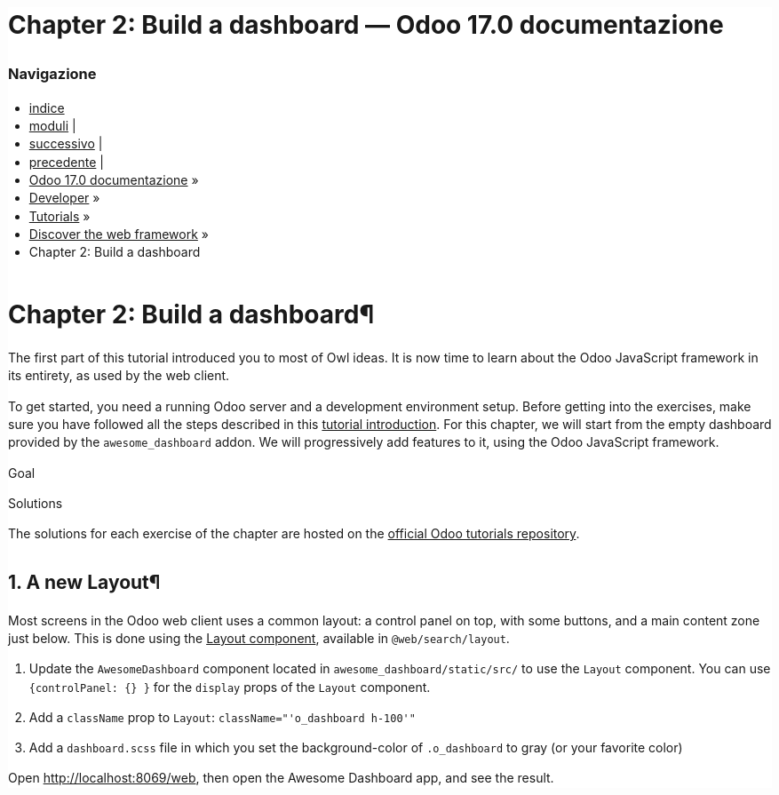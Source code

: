 # Chapter 2: Build a dashboard — Odoo 17.0 documentazione

### Navigazione

  * [indice](../../../genindex.html "Indice generale")
  * [moduli](../../../py-modindex.html "Indice del modulo Python") |
  * [successivo](../master_odoo_web_framework.html "Master the web framework") |
  * [precedente](01_owl_components.html "Chapter 1: Owl components") |
  * [Odoo 17.0 documentazione](../../../index-2.html) »
  * [Developer](../../../developer.html) »
  * [Tutorials](../../tutorials.html) »
  * [Discover the web framework](../discover_js_framework.html) »
  * Chapter 2: Build a dashboard



# Chapter 2: Build a dashboard¶

The first part of this tutorial introduced you to most of Owl ideas. It is now time to learn about the Odoo JavaScript framework in its entirety, as used by the web client.

To get started, you need a running Odoo server and a development environment setup. Before getting into the exercises, make sure you have followed all the steps described in this [tutorial introduction](../discover_js_framework.html#tutorials-discover-js-framework-setup). For this chapter, we will start from the empty dashboard provided by the `awesome_dashboard` addon. We will progressively add features to it, using the Odoo JavaScript framework.

Goal

Solutions

The solutions for each exercise of the chapter are hosted on the [official Odoo tutorials repository](https://github.com/odoo/tutorials/commits/17.0-discover-js-framework-solutions/awesome_dashboard).

## 1\. A new Layout¶

Most screens in the Odoo web client uses a common layout: a control panel on top, with some buttons, and a main content zone just below. This is done using the [Layout component](https://github.com/odoo/odoo/blob/17.0/addons/web/static/src/search/layout.js), available in `@web/search/layout`.

  1. Update the `AwesomeDashboard` component located in `awesome_dashboard/static/src/` to use the `Layout` component. You can use `{controlPanel: {} }` for the `display` props of the `Layout` component.

  2. Add a `className` prop to `Layout`: `className="'o_dashboard h-100'"`

  3. Add a `dashboard.scss` file in which you set the background-color of `.o_dashboard` to gray (or your favorite color)




Open <http://localhost:8069/web>, then open the Awesome Dashboard app, and see the result.
